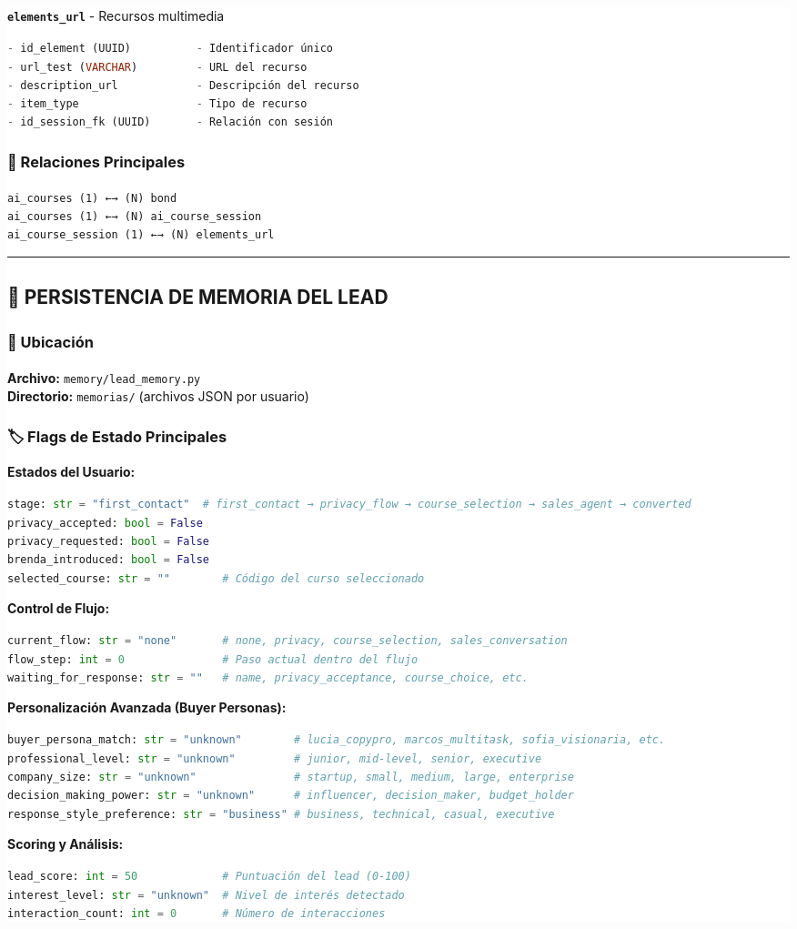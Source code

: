 **`elements_url`** - Recursos multimedia
```sql
- id_element (UUID)          - Identificador único
- url_test (VARCHAR)         - URL del recurso
- description_url            - Descripción del recurso
- item_type                  - Tipo de recurso
- id_session_fk (UUID)       - Relación con sesión
```

### 🔗 Relaciones Principales
```
ai_courses (1) ←→ (N) bond
ai_courses (1) ←→ (N) ai_course_session  
ai_course_session (1) ←→ (N) elements_url
```

---

## 🧠 PERSISTENCIA DE MEMORIA DEL LEAD

### 📁 Ubicación
**Archivo:** `memory/lead_memory.py`  
**Directorio:** `memorias/` (archivos JSON por usuario)

### 🏷️ Flags de Estado Principales

**Estados del Usuario:**
```python
stage: str = "first_contact"  # first_contact → privacy_flow → course_selection → sales_agent → converted
privacy_accepted: bool = False
privacy_requested: bool = False  
brenda_introduced: bool = False
selected_course: str = ""        # Código del curso seleccionado
```

**Control de Flujo:**
```python
current_flow: str = "none"       # none, privacy, course_selection, sales_conversation
flow_step: int = 0               # Paso actual dentro del flujo
waiting_for_response: str = ""   # name, privacy_acceptance, course_choice, etc.
```

**Personalización Avanzada (Buyer Personas):**
```python
buyer_persona_match: str = "unknown"        # lucia_copypro, marcos_multitask, sofia_visionaria, etc.
professional_level: str = "unknown"         # junior, mid-level, senior, executive
company_size: str = "unknown"               # startup, small, medium, large, enterprise  
decision_making_power: str = "unknown"      # influencer, decision_maker, budget_holder
response_style_preference: str = "business" # business, technical, casual, executive
```

**Scoring y Análisis:**
```python
lead_score: int = 50             # Puntuación del lead (0-100)
interest_level: str = "unknown"  # Nivel de interés detectado
interaction_count: int = 0       # Número de interacciones
```
